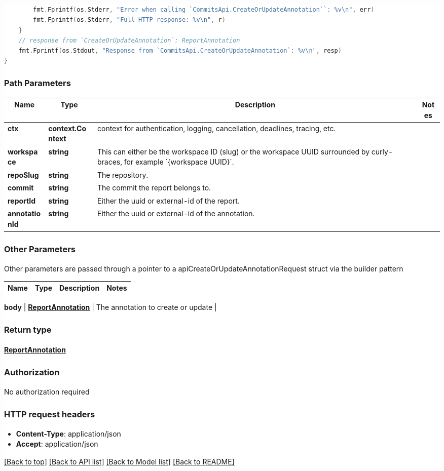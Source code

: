 ```go
        fmt.Fprintf(os.Stderr, "Error when calling `CommitsApi.CreateOrUpdateAnnotation``: %v\n", err)
        fmt.Fprintf(os.Stderr, "Full HTTP response: %v\n", r)
    }
    // response from `CreateOrUpdateAnnotation`: ReportAnnotation
    fmt.Fprintf(os.Stdout, "Response from `CommitsApi.CreateOrUpdateAnnotation`: %v\n", resp)
}
```

### Path Parameters


Name | Type | Description  | Notes
------------- | ------------- | ------------- | -------------
**ctx** | **context.Context** | context for authentication, logging, cancellation, deadlines, tracing, etc.
**workspace** | **string** | This can either be the workspace ID (slug) or the workspace UUID surrounded by curly-braces, for example &#x60;{workspace UUID}&#x60;. | 
**repoSlug** | **string** | The repository. | 
**commit** | **string** | The commit the report belongs to. | 
**reportId** | **string** | Either the uuid or external-id of the report. | 
**annotationId** | **string** | Either the uuid or external-id of the annotation. | 

### Other Parameters

Other parameters are passed through a pointer to a apiCreateOrUpdateAnnotationRequest struct via the builder pattern


Name | Type | Description  | Notes
------------- | ------------- | ------------- | -------------





 **body** | [**ReportAnnotation**](ReportAnnotation.md) | The annotation to create or update | 

### Return type

[**ReportAnnotation**](ReportAnnotation.md)

### Authorization

No authorization required

### HTTP request headers

- **Content-Type**: application/json
- **Accept**: application/json

[[Back to top]](#) [[Back to API list]](../README.md#documentation-for-api-endpoints)
[[Back to Model list]](../README.md#documentation-for-models)
[[Back to README]](../README.md)

